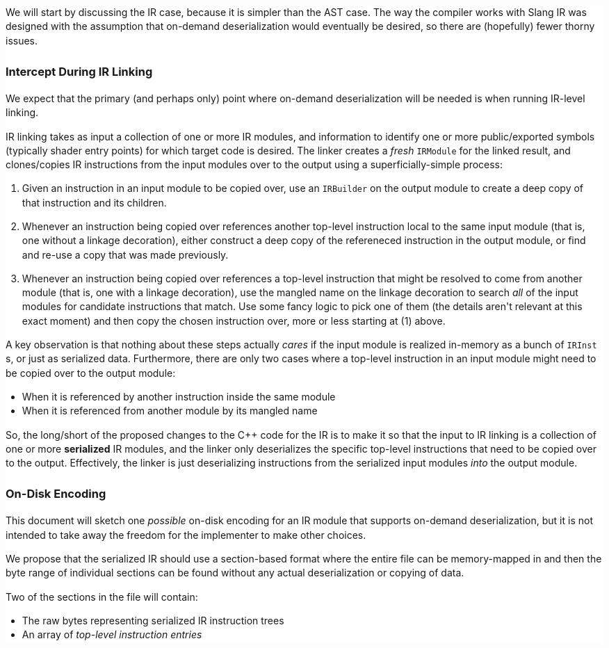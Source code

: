 We will start by discussing the IR case, because it is simpler than the AST case.
The way the compiler works with Slang IR was designed with the assumption that on-demand deserialization would eventually be desired, so there are (hopefully) fewer thorny issues.

### Intercept During IR Linking

We expect that the primary (and perhaps only) point where on-demand deserialization will be needed is when running IR-level linking.

IR linking takes as input a collection of one or more IR modules, and information to identify one or more public/exported symbols (typically shader entry points) for which target code is desired.
The linker creates a *fresh* `IRModule` for the linked result, and clones/copies IR instructions from the input modules over to the output using a superficially-simple process:

1. Given an instruction in an input module to be copied over, use an `IRBuilder` on the output module to create a deep copy of that instruction and its children.

2. Whenever an instruction being copied over references another top-level instruction local to the same input module (that is, one without a linkage decoration), either construct a deep copy of the refereneced instruction in the output module, or find and re-use a copy that was made previously.

3. Whenever an instruction being copied over references a top-level instruction that might be resolved to come from another module (that is, one with a linkage decoration), use the mangled name on the linkage decoration to search *all* of the input modules for candidate instructions that match. Use some fancy logic to pick one of them (the details aren't relevant at this exact moment) and then copy the chosen instruction over, more or less starting at (1) above.

A key observation is that nothing about these steps actually *cares* if the input module is realized in-memory as a bunch of `IRInst`s, or just as serialized data.
Furthermore, there are only two cases where a top-level instruction in an input module might need to be copied over to the output module:

* When it is referenced by another instruction inside the same module
* When it is referenced from another module by its mangled name

So, the long/short of the proposed changes to the C++ code for the IR is to make it so that the input to IR linking is a collection of one or more **serialized** IR modules, and the linker only deserializes the specific top-level instructions that need to be copied over to the output.
Effectively, the linker is just deserializing instructions from the serialized input modules *into* the output module.

### On-Disk Encoding

This document will sketch one *possible* on-disk encoding for an IR module that supports on-demand deserialization, but it is not intended to take away the freedom for the implementer to make other choices.

We propose that the serialized IR should use a section-based format where the entire file can be memory-mapped in and then the byte range of individual sections can be found without any actual deserialization or copying of data.

Two of the sections in the file will contain:

* The raw bytes representing serialized IR instruction trees
* An array of *top-level instruction entries*

